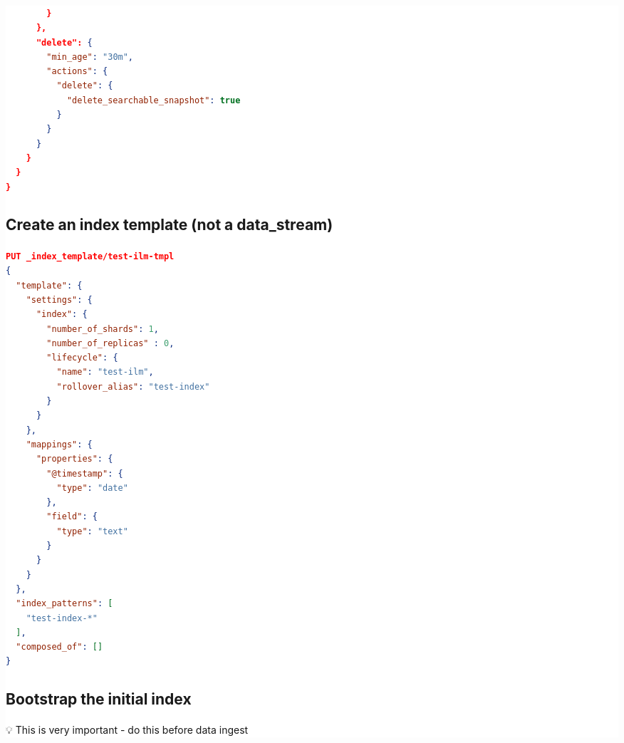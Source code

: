 ```json
        }
      },
      "delete": {
        "min_age": "30m",
        "actions": {
          "delete": {
            "delete_searchable_snapshot": true
          }
        }
      }
    }
  }
}
```

## Create an index template (not a data_stream)

```json
PUT _index_template/test-ilm-tmpl
{
  "template": {
    "settings": {
      "index": {
        "number_of_shards": 1,
        "number_of_replicas" : 0,
        "lifecycle": {
          "name": "test-ilm",
          "rollover_alias": "test-index"
        }
      }
    },
    "mappings": {
      "properties": {
        "@timestamp": {
          "type": "date"
        },
        "field": {
          "type": "text"
        }
      }
    }
  },
  "index_patterns": [
    "test-index-*"
  ],
  "composed_of": []
}
```


## Bootstrap the initial index
:bulb: This is very important - do this before data ingest
